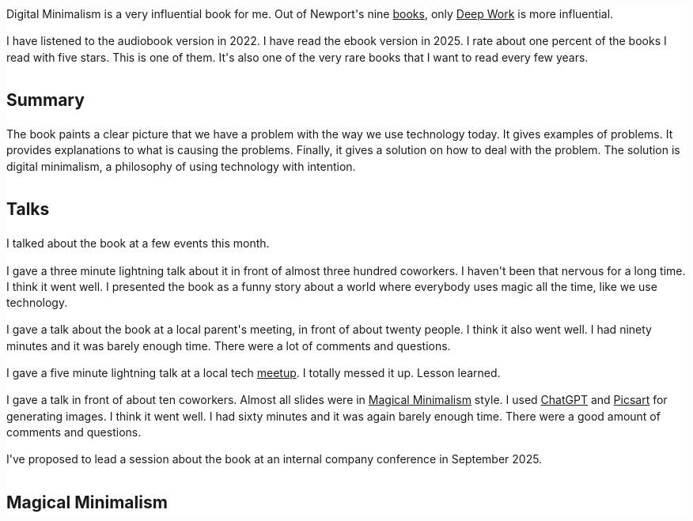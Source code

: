 Digital Minimalism is a very influential book for me. Out of Newport's nine [books](https://calnewport.com/writing/), only [Deep Work](deep-work) is more influential.

I have listened to the audiobook version in 2022\. I have read the ebook version in 2025\. I rate about one percent of the books I read with five stars. This is one of them. It's also one of the very rare books that I want to read every few years.

## Summary

The book paints a clear picture that we have a problem with the way we use technology today. It gives examples of problems. It provides explanations to what is causing the problems. Finally, it gives a solution on how to deal with the problem. The solution is digital minimalism, a philosophy of using technology with intention.

## Talks

I talked about the book at a few events this month.

I gave a three minute lightning talk about it in front of almost three hundred coworkers. I haven't been that nervous for a long time. I think it went well. I presented the book as a funny story about a world where everybody uses magic all the time, like we use technology.

I gave a talk about the book at a local parent's meeting, in front of about twenty people. I think it also went well. I had ninety minutes and it was barely enough time. There were a lot of comments and questions.

I gave a five minute lightning talk at a local tech [meetup](testival-72). I totally messed it up. Lesson learned.

I gave a talk in front of about ten coworkers. Almost all slides were in [Magical Minimalism](https://docs.google.com/presentation/d/12KG7pVECu19t9hiKSlUXT4VfUlXdoZZsrD7rDoxbsgo/edit?usp=sharing) style. I used [ChatGPT](https://chatgpt.com/) and [Picsart](https://picsart.com) for generating images. I think it went well. I had sixty minutes and it was again barely enough time. There were a good amount of comments and questions.

I've proposed to lead a session about the book at an internal company conference in September 2025\.

## Magical Minimalism
